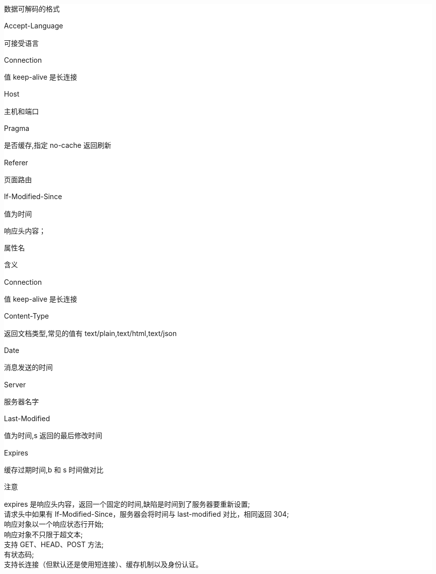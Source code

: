 数据可解码的格式

Accept-Language

可接受语言

Connection

值 keep-alive 是长连接

Host

主机和端口

Pragma

是否缓存,指定 no-cache 返回刷新

Referer

页面路由

If-Modified-Since

值为时间

响应头内容；

属性名

含义

Connection

值 keep-alive 是长连接

Content-Type

返回文档类型,常见的值有 text/plain,text/html,text/json

Date

消息发送的时间

Server

服务器名字

Last-Modified

值为时间,s 返回的最后修改时间

Expires

缓存过期时间,b 和 s 时间做对比

注意

expires 是响应头内容，返回一个固定的时间,缺陷是时间到了服务器要重新设置;  
请求头中如果有 If-Modified-Since，服务器会将时间与 last-modified 对比，相同返回 304;  
响应对象以一个响应状态行开始;  
响应对象不只限于超文本;  
支持 GET、HEAD、POST 方法;  
有状态码;  
支持长连接（但默认还是使用短连接）、缓存机制以及身份认证。
